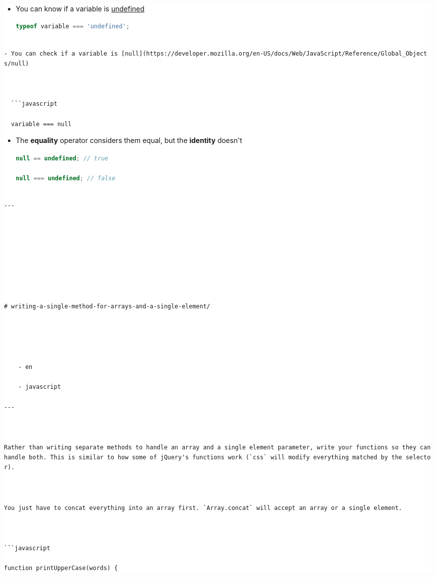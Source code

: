 *   You can know if a variable is [undefined](https://developer.mozilla.org/en-US/docs/Web/JavaScript/Reference/Global\_Objects/undefined)

    ```javascript
    typeof variable === 'undefined';
    ```

````

- You can check if a variable is [null](https://developer.mozilla.org/en-US/docs/Web/JavaScript/Reference/Global_Objects/null)



  ```javascript

  variable === null
````

*   The **equality** operator considers them equal, but the **identity** doesn't

    ```javascript
    null == undefined; // true

    null === undefined; // false
    ```

````

---









# writing-a-single-method-for-arrays-and-a-single-element/





    - en

    - javascript

---



Rather than writing separate methods to handle an array and a single element parameter, write your functions so they can handle both. This is similar to how some of jQuery's functions work (`css` will modify everything matched by the selector).



You just have to concat everything into an array first. `Array.concat` will accept an array or a single element.



```javascript

function printUpperCase(words) {
````